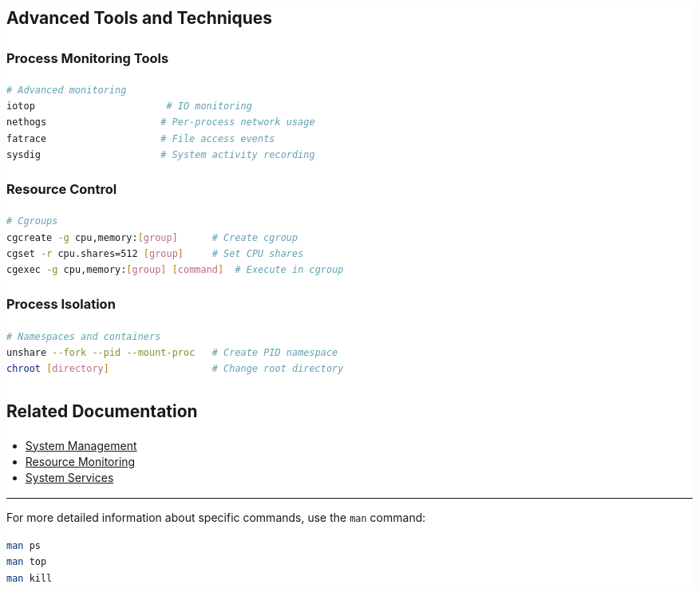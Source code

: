 ## Advanced Tools and Techniques

### Process Monitoring Tools
```bash
# Advanced monitoring
iotop                       # IO monitoring
nethogs                    # Per-process network usage
fatrace                    # File access events
sysdig                     # System activity recording
```

### Resource Control
```bash
# Cgroups
cgcreate -g cpu,memory:[group]      # Create cgroup
cgset -r cpu.shares=512 [group]     # Set CPU shares
cgexec -g cpu,memory:[group] [command]  # Execute in cgroup
```

### Process Isolation
```bash
# Namespaces and containers
unshare --fork --pid --mount-proc   # Create PID namespace
chroot [directory]                  # Change root directory
```

## Related Documentation
- [System Management](system-management.md)
- [Resource Monitoring](resource-monitoring.md)
- [System Services](system-services.md)

---

For more detailed information about specific commands, use the `man` command:
```bash
man ps
man top
man kill
```